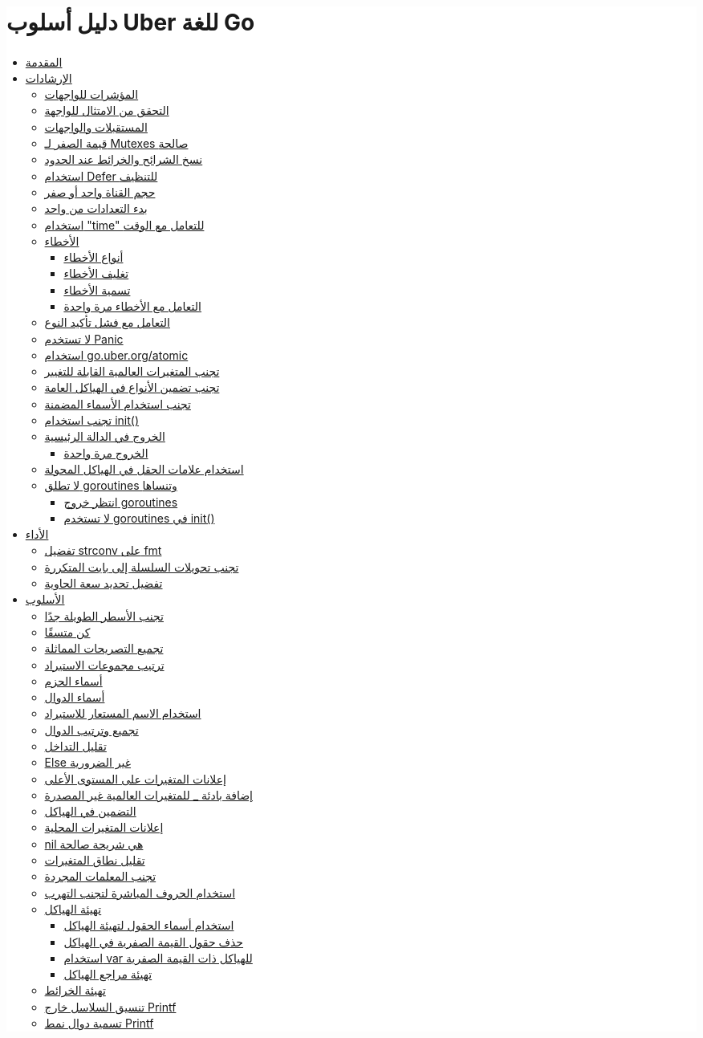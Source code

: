 # دليل أسلوب Uber للغة Go

- [المقدمة](#المقدمة)
- [الإرشادات](#الإرشادات)
  - [المؤشرات للواجهات](#المؤشرات-للواجهات)
  - [التحقق من الامتثال للواجهة](#التحقق-من-الامتثال-للواجهة)
  - [المستقبلات والواجهات](#المستقبلات-والواجهات)
  - [قيمة الصفر لـ Mutexes صالحة](#قيمة-الصفر-لـ-mutexes-صالحة)
  - [نسخ الشرائح والخرائط عند الحدود](#نسخ-الشرائح-والخرائط-عند-الحدود)
  - [استخدام Defer للتنظيف](#استخدام-defer-للتنظيف)
  - [حجم القناة واحد أو صفر](#حجم-القناة-واحد-أو-صفر)
  - [بدء التعدادات من واحد](#بدء-التعدادات-من-واحد)
  - [استخدام "time" للتعامل مع الوقت](#استخدام-time-للتعامل-مع-الوقت)
  - [الأخطاء](#الأخطاء)
    - [أنواع الأخطاء](#أنواع-الأخطاء)
    - [تغليف الأخطاء](#تغليف-الأخطاء)
    - [تسمية الأخطاء](#تسمية-الأخطاء)
    - [التعامل مع الأخطاء مرة واحدة](#التعامل-مع-الأخطاء-مرة-واحدة)
  - [التعامل مع فشل تأكيد النوع](#التعامل-مع-فشل-تأكيد-النوع)
  - [لا تستخدم Panic](#لا-تستخدم-panic)
  - [استخدام go.uber.org/atomic](#استخدام-gouberorgatomic)
  - [تجنب المتغيرات العالمية القابلة للتغيير](#تجنب-المتغيرات-العالمية-القابلة-للتغيير)
  - [تجنب تضمين الأنواع في الهياكل العامة](#تجنب-تضمين-الأنواع-في-الهياكل-العامة)
  - [تجنب استخدام الأسماء المضمنة](#تجنب-استخدام-الأسماء-المضمنة)
  - [تجنب استخدام init()](#تجنب-استخدام-init)
  - [الخروج في الدالة الرئيسية](#الخروج-في-الدالة-الرئيسية)
    - [الخروج مرة واحدة](#الخروج-مرة-واحدة)
  - [استخدام علامات الحقل في الهياكل المحولة](#استخدام-علامات-الحقل-في-الهياكل-المحولة)
  - [لا تطلق goroutines وتنساها](#لا-تطلق-goroutines-وتنساها)
    - [انتظر خروج goroutines](#انتظر-خروج-goroutines)
    - [لا تستخدم goroutines في init()](#لا-تستخدم-goroutines-في-init)
- [الأداء](#الأداء)
  - [تفضيل strconv على fmt](#تفضيل-strconv-على-fmt)
  - [تجنب تحويلات السلسلة إلى بايت المتكررة](#تجنب-تحويلات-السلسلة-إلى-بايت-المتكررة)
  - [تفضيل تحديد سعة الحاوية](#تفضيل-تحديد-سعة-الحاوية)
- [الأسلوب](#الأسلوب)
  - [تجنب الأسطر الطويلة جدًا](#تجنب-الأسطر-الطويلة-جدًا)
  - [كن متسقًا](#كن-متسقًا)
  - [تجميع التصريحات المماثلة](#تجميع-التصريحات-المماثلة)
  - [ترتيب مجموعات الاستيراد](#ترتيب-مجموعات-الاستيراد)
  - [أسماء الحزم](#أسماء-الحزم)
  - [أسماء الدوال](#أسماء-الدوال)
  - [استخدام الاسم المستعار للاستيراد](#استخدام-الاسم-المستعار-للاستيراد)
  - [تجميع وترتيب الدوال](#تجميع-وترتيب-الدوال)
  - [تقليل التداخل](#تقليل-التداخل)
  - [Else غير الضرورية](#else-غير-الضرورية)
  - [إعلانات المتغيرات على المستوى الأعلى](#إعلانات-المتغيرات-على-المستوى-الأعلى)
  - [إضافة بادئة _ للمتغيرات العالمية غير المصدرة](#إضافة-بادئة-_-للمتغيرات-العالمية-غير-المصدرة)
  - [التضمين في الهياكل](#التضمين-في-الهياكل)
  - [إعلانات المتغيرات المحلية](#إعلانات-المتغيرات-المحلية)
  - [nil هي شريحة صالحة](#nil-هي-شريحة-صالحة)
  - [تقليل نطاق المتغيرات](#تقليل-نطاق-المتغيرات)
  - [تجنب المعلمات المجردة](#تجنب-المعلمات-المجردة)
  - [استخدام الحروف المباشرة لتجنب التهرب](#استخدام-الحروف-المباشرة-لتجنب-التهرب)
  - [تهيئة الهياكل](#تهيئة-الهياكل)
    - [استخدام أسماء الحقول لتهيئة الهياكل](#استخدام-أسماء-الحقول-لتهيئة-الهياكل)
    - [حذف حقول القيمة الصفرية في الهياكل](#حذف-حقول-القيمة-الصفرية-في-الهياكل)
    - [استخدام var للهياكل ذات القيمة الصفرية](#استخدام-var-للهياكل-ذات-القيمة-الصفرية)
    - [تهيئة مراجع الهياكل](#تهيئة-مراجع-الهياكل)
  - [تهيئة الخرائط](#تهيئة-الخرائط)
  - [تنسيق السلاسل خارج Printf](#تنسيق-السلاسل-خارج-printf)
  - [تسمية دوال نمط Printf](#تسمية-دوال-نمط-printf)